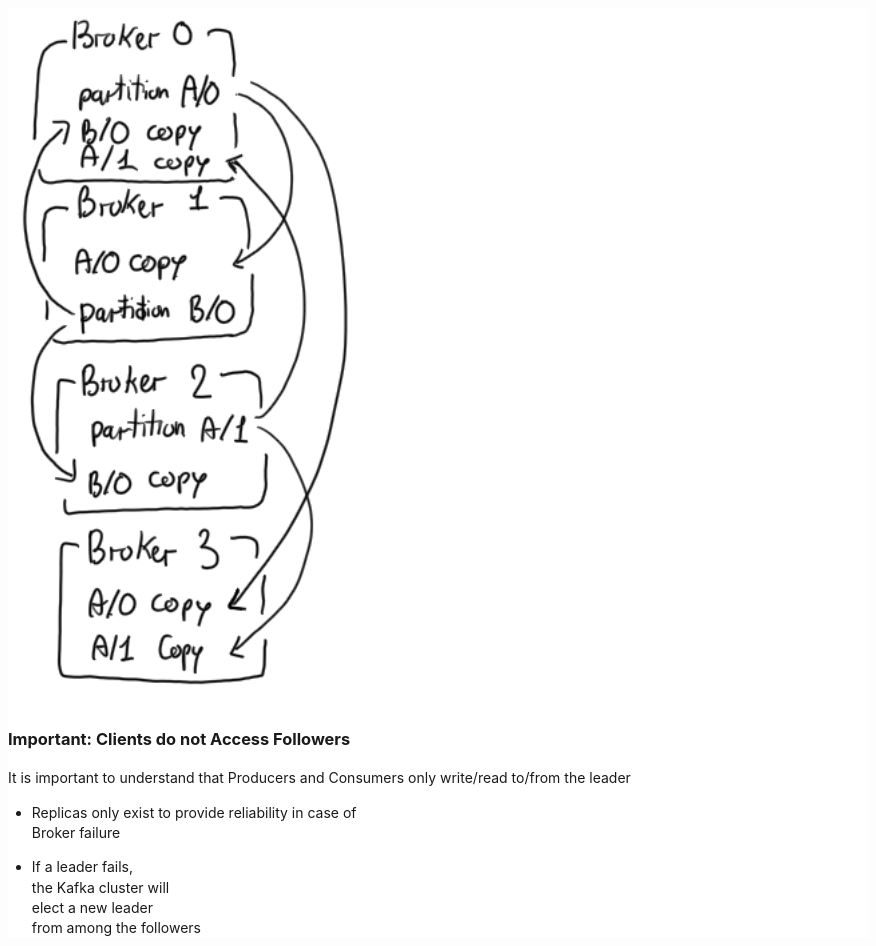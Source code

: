 ![right fit](./attachments/replicas.pdf)

### Important: Clients do not Access Followers

It is important to understand that Producers and Consumers only write/read to/from the leader

-   Replicas only exist to provide reliability in case of\
    Broker failure

-   If a leader fails,\
    the Kafka cluster will\
    elect a new leader\
    from among the followers
